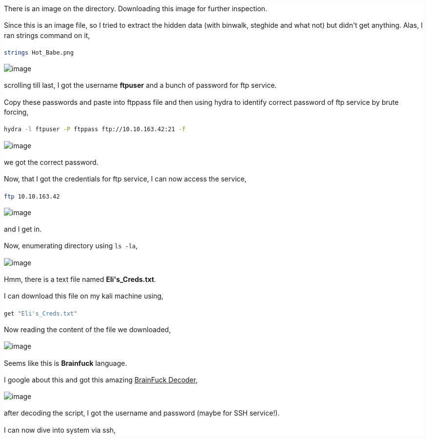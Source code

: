 There is an image on the directory. Downloading this image for further inspection.

Since this is an image file, so I tried to extract the hidden data (with binwalk, steghide and what not) but didn't get anything. Alas, I ran strings command on it,

```bash
strings Hot_Babe.png
```

![image](https://user-images.githubusercontent.com/67465230/194744257-f96957c2-449d-4b3e-9992-af93a45e4945.png)

scrolling till last, I got the username **ftpuser** and a bunch of password for ftp service.

Copy these passwords and paste into ftppass file and then using hydra to identify correct password of ftp service by brute forcing,

```bash
hydra -l ftpuser -P ftppass ftp://10.10.163.42:21 -f
```

![image](https://user-images.githubusercontent.com/67465230/194744281-8e2354d6-9f65-4e73-a29f-b3c4815ba9fa.png)

we got the correct password.

Now, that I got the credentials for ftp service, I can now access the service,

```bash
ftp 10.10.163.42
```

![image](https://user-images.githubusercontent.com/67465230/187016516-ab194de7-6751-4aea-a637-f014aaa7fd58.png)

and I get in.

Now, enumerating directory using `ls -la`,

![image](https://user-images.githubusercontent.com/67465230/187016524-10ca6289-fa48-48c5-901e-f6f3e6a926f8.png)

Hmm, there is a text file named **Eli's_Creds.txt**. 

I can download this file on my kali machine using,

```bash
get "Eli's_Creds.txt"
```

Now reading the content of the file we downloaded,

![image](https://user-images.githubusercontent.com/67465230/187016870-4f2e28be-bc4a-4abd-93f6-bf504616cd8c.png)

Seems like this is **Brainfuck** language.

I google about this and got this amazing [BrainFuck Decoder](https://www.dcode.fr/brainfuck-language),

![image](https://user-images.githubusercontent.com/67465230/194744318-5ddbf5f4-de2d-4135-9f75-28f44e5509fe.png)

after decoding the script, I got the username and password (maybe for SSH service!). 

I can now dive into system via ssh,

